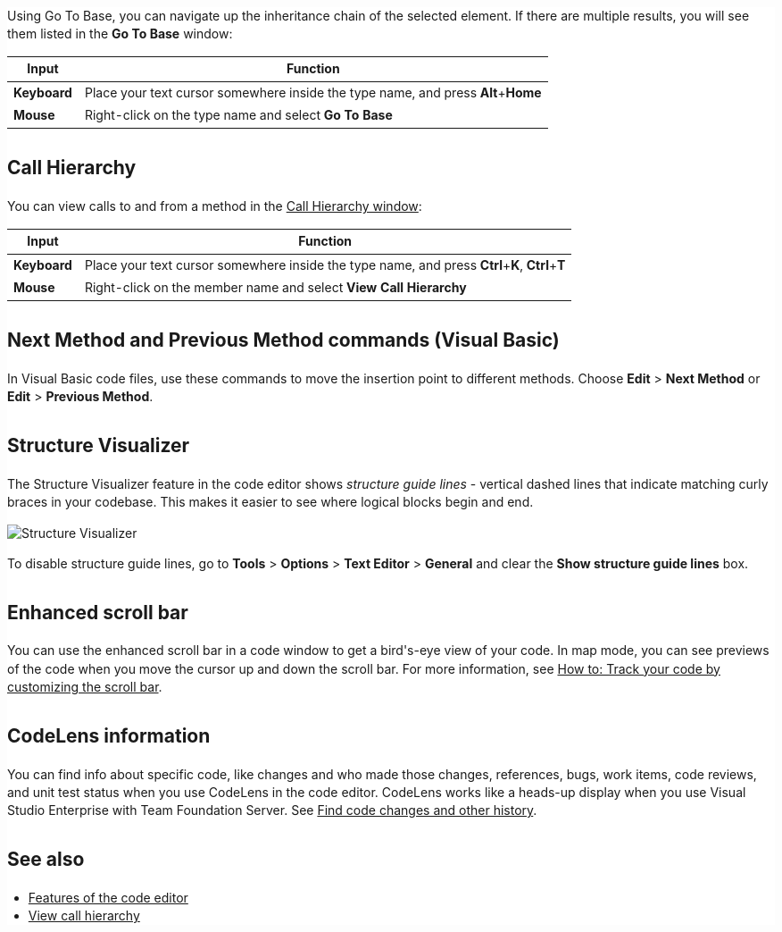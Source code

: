 Using Go To Base, you can navigate up the inheritance chain of the selected element. If there are multiple results, you will see them listed in the **Go To Base** window:

Input | Function
------------ | ---
**Keyboard** | Place your text cursor somewhere inside the type name, and press **Alt**+**Home**
**Mouse** | Right-click on the type name and select **Go To Base**

## Call Hierarchy

You can view calls to and from a method in the [Call Hierarchy window](../ide/reference/call-hierarchy.md):

Input | Function
------------ | ---
**Keyboard** | Place your text cursor somewhere inside the type name, and press **Ctrl**+**K**, **Ctrl**+**T**
**Mouse** | Right-click on the member name and select **View Call Hierarchy**

## Next Method and Previous Method commands (Visual Basic)

In Visual Basic code files, use these commands to move the insertion point to different methods. Choose **Edit** > **Next Method** or **Edit** > **Previous Method**.

## Structure Visualizer

The Structure Visualizer feature in the code editor shows *structure guide lines* - vertical dashed lines that indicate matching curly braces in your codebase. This makes it easier to see where logical blocks begin and end.

![Structure Visualizer](../ide/media/vside_structure_visualizer.png)

To disable structure guide lines, go to **Tools** > **Options** > **Text Editor** > **General** and clear the **Show structure guide lines** box.

## Enhanced scroll bar

You can use the enhanced scroll bar in a code window to get a bird's-eye view of your code. In map mode, you can see previews of the code when you move the cursor up and down the scroll bar. For more information, see [How to: Track your code by customizing the scroll bar](../ide/how-to-track-your-code-by-customizing-the-scrollbar.md).

## CodeLens information

You can find info about specific code, like changes and who made those changes, references, bugs, work items, code reviews, and unit test status when you use CodeLens in the code editor. CodeLens works like a heads-up display when you use Visual Studio Enterprise with Team Foundation Server. See [Find code changes and other history](../ide/find-code-changes-and-other-history-with-codelens.md).

## See also

- [Features of the code editor](../ide/writing-code-in-the-code-and-text-editor.md)
- [View call hierarchy](../ide/reference/call-hierarchy.md)
